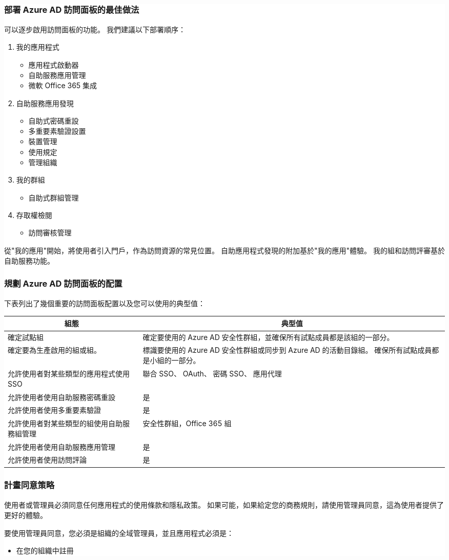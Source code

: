 ### <a name="best-practices-for-deploying-the-azure-ad-access-panel"></a>部署 Azure AD 訪問面板的最佳做法

可以逐步啟用訪問面板的功能。 我們建議以下部署順序：

1. 我的應用程式
   * 應用程式啟動器
   * 自助服務應用管理
   * 微軟 Office 365 集成

1. 自助服務應用發現
   * 自助式密碼重設
   * 多重要素驗證設置
   * 裝置管理
   * 使用規定
   * 管理組織

1. 我的群組
   * 自助式群組管理
1. 存取權檢閱
   * 訪問審核管理

從"我的應用"開始，將使用者引入門戶，作為訪問資源的常見位置。 自助應用程式發現的附加基於"我的應用"體驗。 我的組和訪問評審基於自助服務功能。

### <a name="plan-configurations-for-the-azure-ad-access-panel"></a>規劃 Azure AD 訪問面板的配置

下表列出了幾個重要的訪問面板配置以及您可以使用的典型值：

| 組態| 典型值 |
| - | - |
| 確定試點組| 確定要使用的 Azure AD 安全性群組，並確保所有試點成員都是該組的一部分。 |
| 確定要為生產啟用的組或組。| 標識要使用的 Azure AD 安全性群組或同步到 Azure AD 的活動目錄組。 確保所有試點成員都是小組的一部分。 |
| 允許使用者對某些類型的應用程式使用 SSO| 聯合 SSO、 OAuth、 密碼 SSO、 應用代理 |
| 允許使用者使用自助服務密碼重設 | 是 |
| 允許使用者使用多重要素驗證| 是 |
| 允許使用者對某些類型的組使用自助服務組管理| 安全性群組，Office 365 組 |
| 允許使用者使用自助服務應用管理| 是 |
| 允許使用者使用訪問評論| 是 |

### <a name="plan-consent-strategy"></a>計畫同意策略

使用者或管理員必須同意任何應用程式的使用條款和隱私政策。 如果可能，如果給定您的商務規則，請使用管理員同意，這為使用者提供了更好的體驗。

要使用管理員同意，您必須是組織的全域管理員，並且應用程式必須是：

* 在您的組織中註冊
